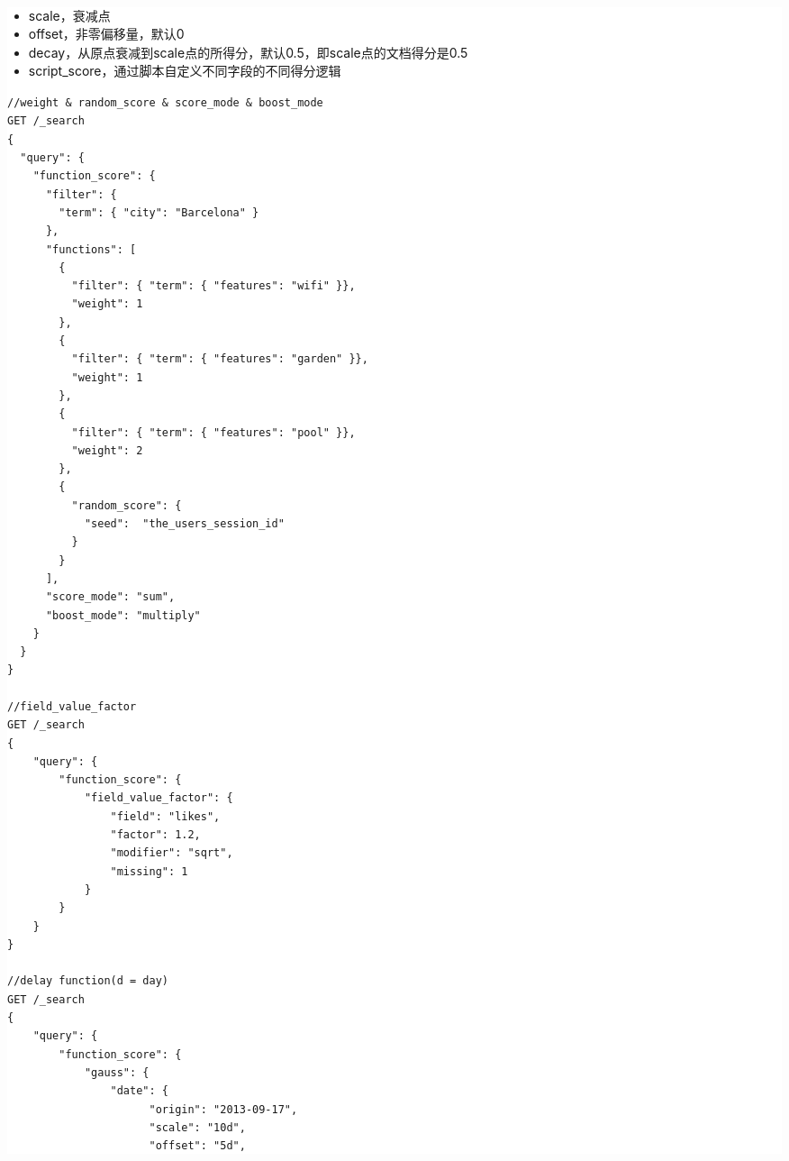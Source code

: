   - scale，衰减点
  - offset，非零偏移量，默认0
  - decay，从原点衰减到scale点的所得分，默认0.5，即scale点的文档得分是0.5
- script_score，通过脚本自定义不同字段的不同得分逻辑

```
//weight & random_score & score_mode & boost_mode
GET /_search
{
  "query": {
    "function_score": {
      "filter": {
        "term": { "city": "Barcelona" }
      },
      "functions": [
        {
          "filter": { "term": { "features": "wifi" }},
          "weight": 1
        },
        {
          "filter": { "term": { "features": "garden" }},
          "weight": 1
        },
        {
          "filter": { "term": { "features": "pool" }},
          "weight": 2
        },
        {
          "random_score": {
            "seed":  "the_users_session_id"
          }
        }
      ],
      "score_mode": "sum",
      "boost_mode": "multiply"
    }
  }
}

//field_value_factor
GET /_search
{
    "query": {
        "function_score": {
            "field_value_factor": {
                "field": "likes",
                "factor": 1.2,
                "modifier": "sqrt",
                "missing": 1
            }
        }
    }
}

//delay function(d = day)
GET /_search
{
    "query": {
        "function_score": {
            "gauss": {
                "date": {
                      "origin": "2013-09-17",
                      "scale": "10d",
                      "offset": "5d",
```